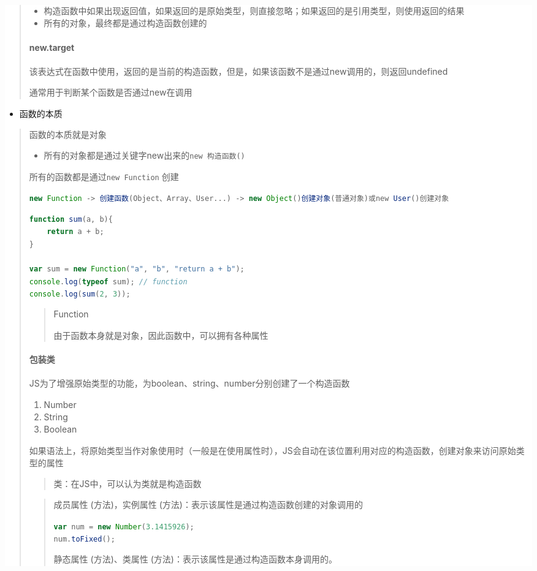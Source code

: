 > - 构造函数中如果出现返回值，如果返回的是原始类型，则直接忽略；如果返回的是引用类型，则使用返回的结果
> - 所有的对象，最终都是通过构造函数创建的
>
> #### new.target
>
> 该表达式在函数中使用，返回的是当前的构造函数，但是，如果该函数不是通过new调用的，则返回undefined
>
> 通常用于判断某个函数是否通过new在调用



- 函数的本质

> 函数的本质就是对象
>
> - 所有的对象都是通过关键字new出来的`new 构造函数()`
>
> 所有的函数都是通过`new Function` 创建
>
> ```js
> new Function -> 创建函数(Object、Array、User...) -> new Object()创建对象(普通对象)或new User()创建对象
> ```
>
> ```js
> function sum(a, b){
>     return a + b;
> }
> 
> var sum = new Function("a", "b", "return a + b");
> console.log(typeof sum); // function
> console.log(sum(2, 3));
> ```
>
> > Function
> >
> > 由于函数本身就是对象，因此函数中，可以拥有各种属性
>
> #### 包装类
>
> JS为了增强原始类型的功能，为boolean、string、number分别创建了一个构造函数
>
> 1. Number
> 2. String
> 3. Boolean
>
> 如果语法上，将原始类型当作对象使用时（一般是在使用属性时），JS会自动在该位置利用对应的构造函数，创建对象来访问原始类型的属性
>
> > 类：在JS中，可以认为类就是构造函数
>
> > 成员属性 (方法)，实例属性 (方法)：表示该属性是通过构造函数创建的对象调用的
> >
> > ```js
> > var num = new Number(3.1415926);
> > num.toFixed();
> > ```
> >
> > 静态属性 (方法)、类属性 (方法)：表示该属性是通过构造函数本身调用的。
